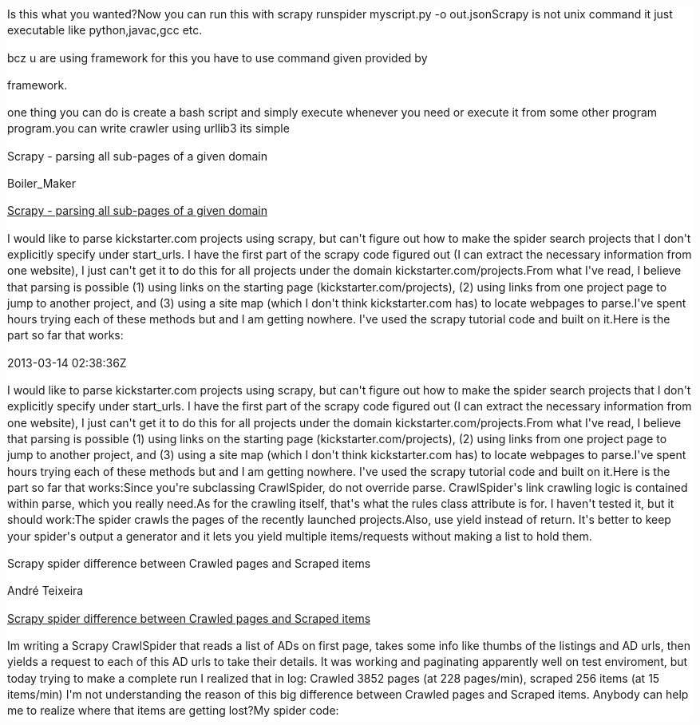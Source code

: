 Is this what you wanted?Now you can run this with scrapy runspider myscript.py -o out.jsonScrapy is not unix command  it just executable like python,javac,gcc etc.

bcz u are using framework for this you have to use command given provided by 

framework. 

one thing you can do is create a bash script and simply execute whenever you need or execute it from some other program program.you can write crawler using urllib3 its simple  

Scrapy - parsing all sub-pages of a given domain

Boiler_Maker

[Scrapy - parsing all sub-pages of a given domain](https://stackoverflow.com/questions/15400215/scrapy-parsing-all-sub-pages-of-a-given-domain)

I would like to parse kickstarter.com projects using scrapy, but can't figure out how to make the spider search projects that I don't explicitly specify under start_urls. I have the first part of the scrapy code figured out (I can extract the necessary information from one website), I just can't get it to do this for all projects under the domain kickstarter.com/projects.From what I've read, I believe that parsing is possible (1) using links on the starting page (kickstarter.com/projects), (2) using links from one project page to jump to another project, and (3) using a site map (which I don't think kickstarter.com has) to locate webpages to parse.I've spent hours trying each of these methods but and I am getting nowhere. I've used the scrapy tutorial code and built on it.Here is the part so far that works:

2013-03-14 02:38:36Z

I would like to parse kickstarter.com projects using scrapy, but can't figure out how to make the spider search projects that I don't explicitly specify under start_urls. I have the first part of the scrapy code figured out (I can extract the necessary information from one website), I just can't get it to do this for all projects under the domain kickstarter.com/projects.From what I've read, I believe that parsing is possible (1) using links on the starting page (kickstarter.com/projects), (2) using links from one project page to jump to another project, and (3) using a site map (which I don't think kickstarter.com has) to locate webpages to parse.I've spent hours trying each of these methods but and I am getting nowhere. I've used the scrapy tutorial code and built on it.Here is the part so far that works:Since you're subclassing CrawlSpider, do not override parse. CrawlSpider's link crawling logic is contained within parse, which you really need.As for the crawling itself, that's what the rules class attribute is for. I haven't tested it, but it should work:The spider crawls the pages of the recently launched projects.Also, use yield instead of return. It's better to keep your spider's output a generator and it lets you yield multiple items/requests without making a list to hold them.

Scrapy spider difference between Crawled pages and Scraped items

André Teixeira

[Scrapy spider difference between Crawled pages and Scraped items](https://stackoverflow.com/questions/15957853/scrapy-spider-difference-between-crawled-pages-and-scraped-items)

Im writing a Scrapy CrawlSpider that reads a list of ADs on first page, takes some info like thumbs of the listings and AD urls, then yields a request to each of this AD urls to take their details. It was working and paginating apparently well on test enviroment, but today trying to make a complete run I realized that in log: Crawled 3852 pages (at 228 pages/min), scraped 256 items (at 15 items/min) I'm not understanding the reason of this big difference between Crawled pages and Scraped items. Anybody can help me to realize where that items are getting lost?My spider code:
